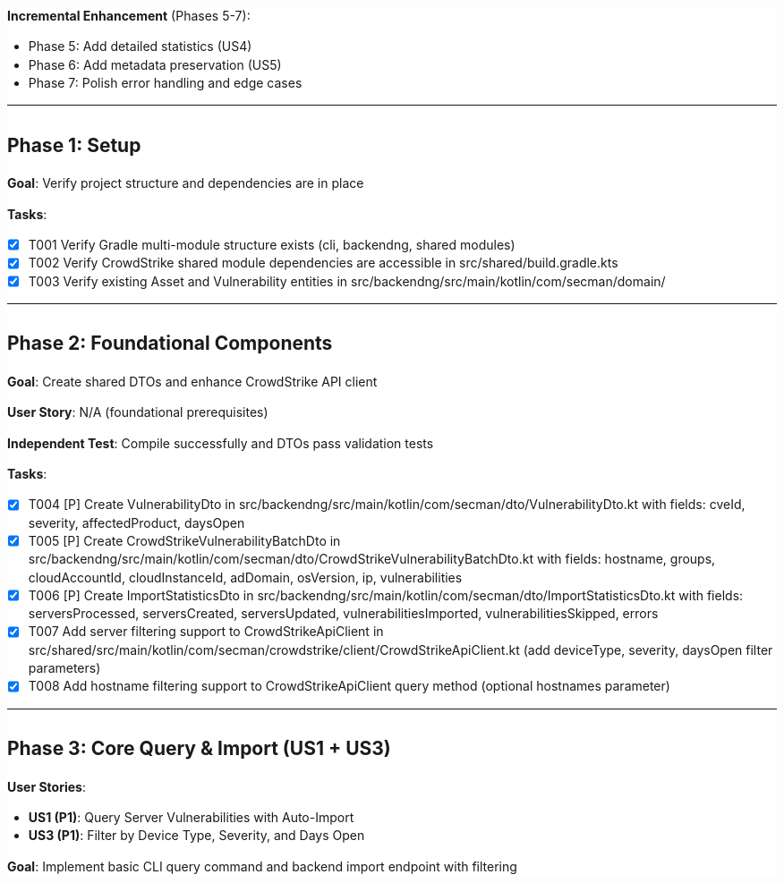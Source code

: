 **Incremental Enhancement** (Phases 5-7):
- Phase 5: Add detailed statistics (US4)
- Phase 6: Add metadata preservation (US5)
- Phase 7: Polish error handling and edge cases

---

## Phase 1: Setup

**Goal**: Verify project structure and dependencies are in place

**Tasks**:

- [X] T001 Verify Gradle multi-module structure exists (cli, backendng, shared modules)
- [X] T002 Verify CrowdStrike shared module dependencies are accessible in src/shared/build.gradle.kts
- [X] T003 Verify existing Asset and Vulnerability entities in src/backendng/src/main/kotlin/com/secman/domain/

---

## Phase 2: Foundational Components

**Goal**: Create shared DTOs and enhance CrowdStrike API client

**User Story**: N/A (foundational prerequisites)

**Independent Test**: Compile successfully and DTOs pass validation tests

**Tasks**:

- [X] T004 [P] Create VulnerabilityDto in src/backendng/src/main/kotlin/com/secman/dto/VulnerabilityDto.kt with fields: cveId, severity, affectedProduct, daysOpen
- [X] T005 [P] Create CrowdStrikeVulnerabilityBatchDto in src/backendng/src/main/kotlin/com/secman/dto/CrowdStrikeVulnerabilityBatchDto.kt with fields: hostname, groups, cloudAccountId, cloudInstanceId, adDomain, osVersion, ip, vulnerabilities
- [X] T006 [P] Create ImportStatisticsDto in src/backendng/src/main/kotlin/com/secman/dto/ImportStatisticsDto.kt with fields: serversProcessed, serversCreated, serversUpdated, vulnerabilitiesImported, vulnerabilitiesSkipped, errors
- [X] T007 Add server filtering support to CrowdStrikeApiClient in src/shared/src/main/kotlin/com/secman/crowdstrike/client/CrowdStrikeApiClient.kt (add deviceType, severity, daysOpen filter parameters)
- [X] T008 Add hostname filtering support to CrowdStrikeApiClient query method (optional hostnames parameter)

---

## Phase 3: Core Query & Import (US1 + US3)

**User Stories**:
- **US1 (P1)**: Query Server Vulnerabilities with Auto-Import
- **US3 (P1)**: Filter by Device Type, Severity, and Days Open

**Goal**: Implement basic CLI query command and backend import endpoint with filtering
